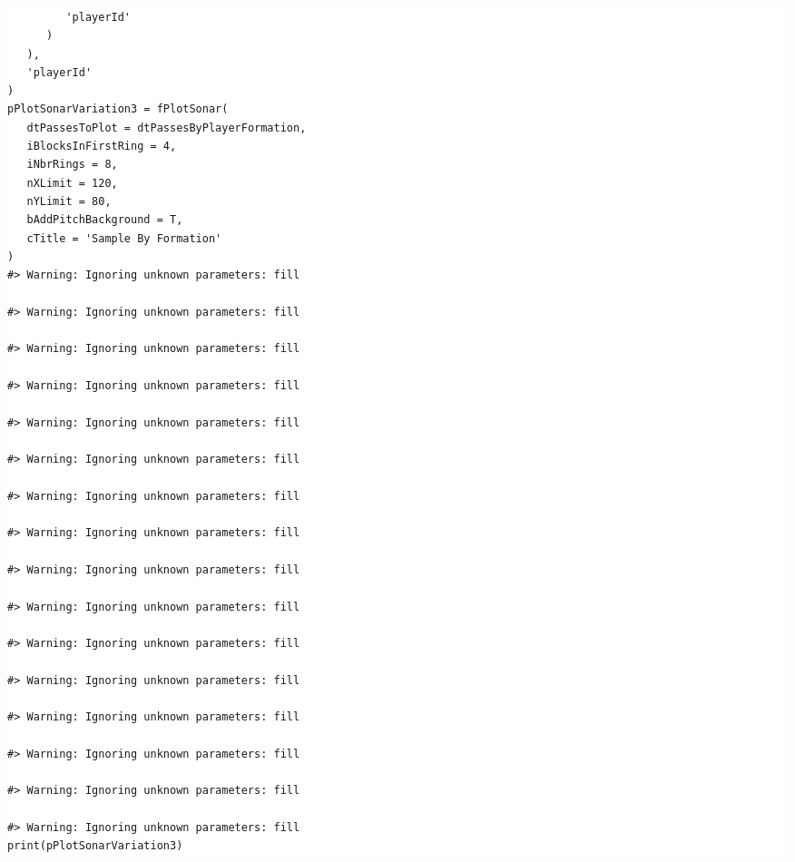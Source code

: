              'playerId'
          )
       ),
       'playerId'
    )
    pPlotSonarVariation3 = fPlotSonar(
       dtPassesToPlot = dtPassesByPlayerFormation,
       iBlocksInFirstRing = 4,
       iNbrRings = 8,
       nXLimit = 120,
       nYLimit = 80,
       bAddPitchBackground = T,
       cTitle = 'Sample By Formation'
    )
    #> Warning: Ignoring unknown parameters: fill

    #> Warning: Ignoring unknown parameters: fill

    #> Warning: Ignoring unknown parameters: fill

    #> Warning: Ignoring unknown parameters: fill

    #> Warning: Ignoring unknown parameters: fill

    #> Warning: Ignoring unknown parameters: fill

    #> Warning: Ignoring unknown parameters: fill

    #> Warning: Ignoring unknown parameters: fill

    #> Warning: Ignoring unknown parameters: fill

    #> Warning: Ignoring unknown parameters: fill

    #> Warning: Ignoring unknown parameters: fill

    #> Warning: Ignoring unknown parameters: fill

    #> Warning: Ignoring unknown parameters: fill

    #> Warning: Ignoring unknown parameters: fill

    #> Warning: Ignoring unknown parameters: fill

    #> Warning: Ignoring unknown parameters: fill
    print(pPlotSonarVariation3)
